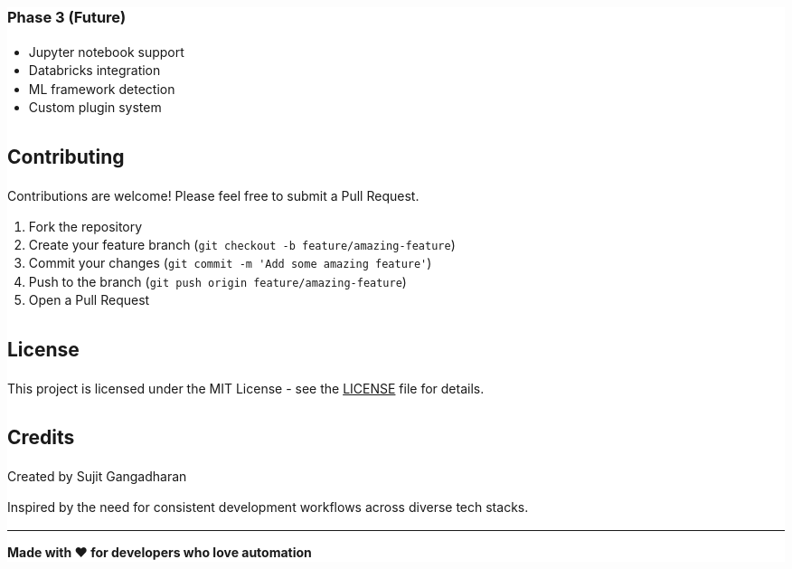 ### Phase 3 (Future)
- Jupyter notebook support
- Databricks integration
- ML framework detection
- Custom plugin system

## Contributing

Contributions are welcome! Please feel free to submit a Pull Request.

1. Fork the repository
2. Create your feature branch (`git checkout -b feature/amazing-feature`)
3. Commit your changes (`git commit -m 'Add some amazing feature'`)
4. Push to the branch (`git push origin feature/amazing-feature`)
5. Open a Pull Request

## License

This project is licensed under the MIT License - see the [LICENSE](LICENSE) file for details.

## Credits

Created by Sujit Gangadharan

Inspired by the need for consistent development workflows across diverse tech stacks.

---

**Made with ❤️ for developers who love automation**